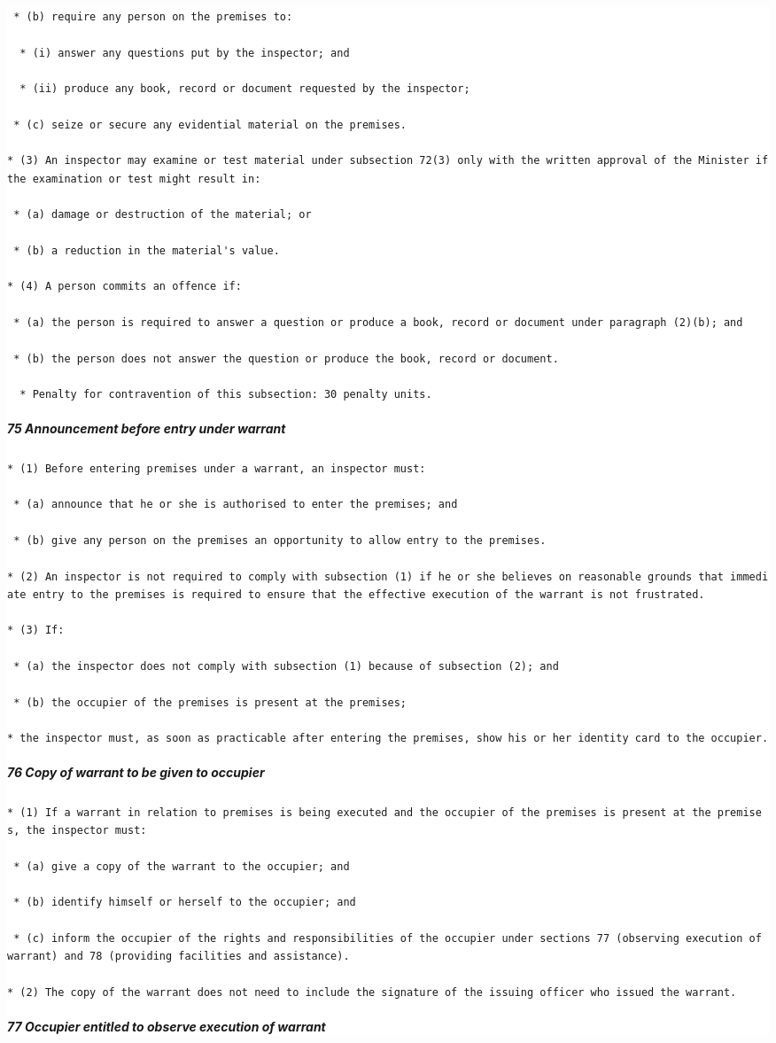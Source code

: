      * (b) require any person on the premises to:

      * (i) answer any questions put by the inspector; and

      * (ii) produce any book, record or document requested by the inspector;

     * (c) seize or secure any evidential material on the premises.

    * (3) An inspector may examine or test material under subsection 72(3) only with the written approval of the Minister if the examination or test might result in:

     * (a) damage or destruction of the material; or

     * (b) a reduction in the material's value.

    * (4) A person commits an offence if:

     * (a) the person is required to answer a question or produce a book, record or document under paragraph (2)(b); and

     * (b) the person does not answer the question or produce the book, record or document.

      * Penalty for contravention of this subsection: 30 penalty units.

##### 75  Announcement before entry under warrant

    * (1) Before entering premises under a warrant, an inspector must:

     * (a) announce that he or she is authorised to enter the premises; and

     * (b) give any person on the premises an opportunity to allow entry to the premises.

    * (2) An inspector is not required to comply with subsection (1) if he or she believes on reasonable grounds that immediate entry to the premises is required to ensure that the effective execution of the warrant is not frustrated.

    * (3) If:

     * (a) the inspector does not comply with subsection (1) because of subsection (2); and

     * (b) the occupier of the premises is present at the premises;

    * the inspector must, as soon as practicable after entering the premises, show his or her identity card to the occupier.

##### 76  Copy of warrant to be given to occupier

    * (1) If a warrant in relation to premises is being executed and the occupier of the premises is present at the premises, the inspector must:

     * (a) give a copy of the warrant to the occupier; and

     * (b) identify himself or herself to the occupier; and

     * (c) inform the occupier of the rights and responsibilities of the occupier under sections 77 (observing execution of warrant) and 78 (providing facilities and assistance).

    * (2) The copy of the warrant does not need to include the signature of the issuing officer who issued the warrant.

##### 77  Occupier entitled to observe execution of warrant
